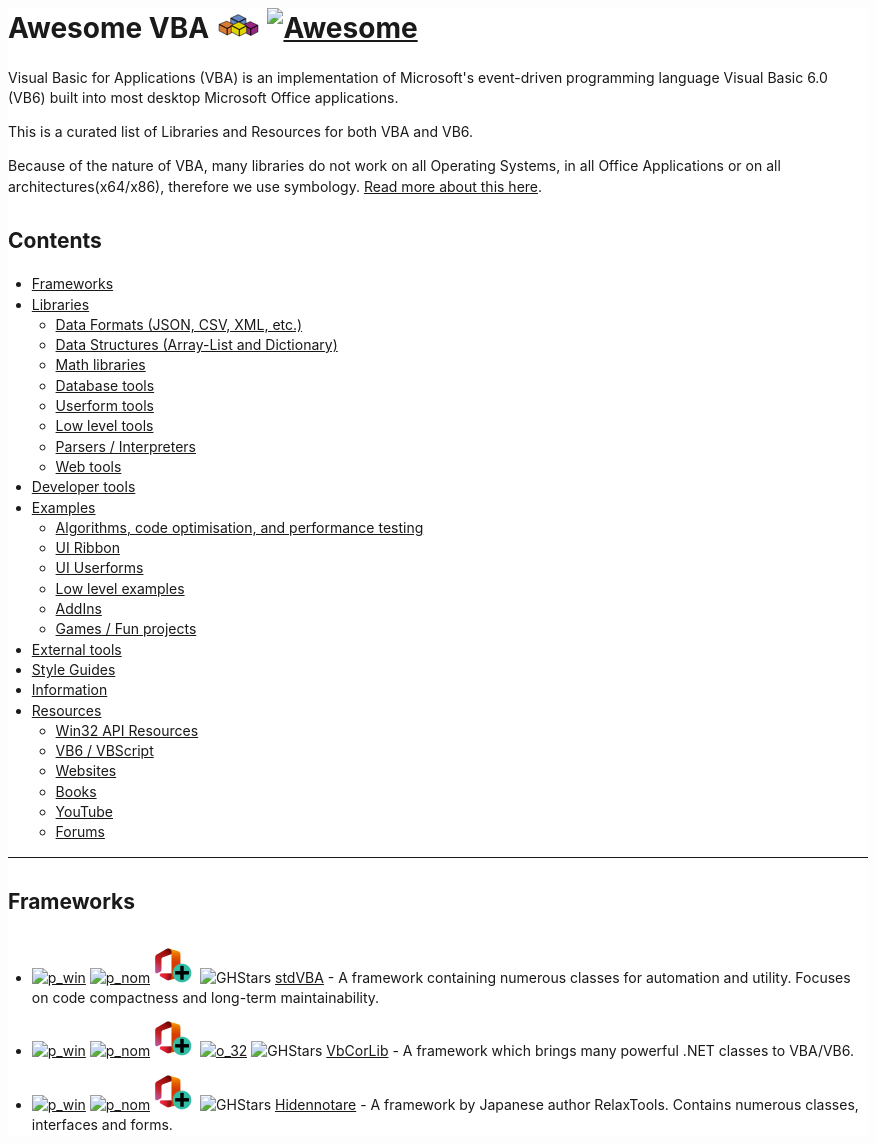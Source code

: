 # Awesome VBA ![VBALogo](./resources/VBALogo.png) [![Awesome](https://awesome.re/badge.svg)](https://awesome.re) 

Visual Basic for Applications (VBA) is an implementation of Microsoft's event-driven programming language Visual Basic 6.0 (VB6) built into most desktop Microsoft Office applications.

This is a curated list of Libraries and Resources for both VBA and VB6.

Because of the nature of VBA, many libraries do not work on all Operating Systems, in all Office Applications or on all architectures(x64/x86), therefore we use symbology. [Read more about this here](#symbology).

## Contents

- [Frameworks](#frameworks)
- [Libraries](#libraries)
  - [Data Formats (JSON, CSV, XML, etc.)](#data-formats)
  - [Data Structures (Array-List and Dictionary)](#data-structures)
  - [Math libraries](#math-libraries)
  - [Database tools](#database-tools)
  - [Userform tools](#userform-tools)
  - [Low level tools](#low-level-tools)
  - [Parsers / Interpreters](#parsers--interpreters)
  - [Web tools](#web-tools)
- [Developer tools](#developer-tools)
- [Examples](#examples)
  - [Algorithms, code optimisation, and performance testing](#algorithms-code-optimisation-and-performance-testing)
  - [UI Ribbon](#ui-ribbon)
  - [UI Userforms](#ui-userforms)
  - [Low level examples](#low-level-examples)
  - [AddIns](#addins)
  - [Games / Fun projects](#games--fun-projects)
- [External tools](#external-tools)
- [Style Guides](#style-guides)
- [Information](#information)
- [Resources](#resources)
  - [Win32 API Resources](#win32-api-resources)
  - [VB6 / VBScript](#vb6--vbscript)
  - [Websites](#websites)
  - [Books](#books)
  - [YouTube](#youtube)
  - [Forums](#forums)

---

## Frameworks

- [![p_win]](#-) [![p_nom]](#-)  [![a_all]](#-) ![GHStars](https://img.shields.io/github/stars/sancarn/stdVBA?style&logo=github&label) [stdVBA](http://github.com/sancarn/stdVBA) - A framework containing numerous classes for automation and utility. Focuses on code compactness and long-term maintainability.
- [![p_win]](#-) [![p_nom]](#-) [![a_all]](#-) [![o_32]](#-) ![GHStars](https://img.shields.io/github/stars/kellyethridge/VBCorLib?style&logo=github&label) [VbCorLib](https://github.com/kellyethridge/VBCorLib) - A framework which brings many powerful .NET classes to VBA/VB6.
- [![p_win]](#-) [![p_nom]](#-) [![a_all]](#-) ![GHStars](https://img.shields.io/github/stars/RelaxTools/Hidennotare?style&logo=github&label) [Hidennotare](https://github.com/RelaxTools/Hidennotare) - A framework by Japanese author RelaxTools. Contains numerous classes, interfaces and forms.


[p_all]: ./resources/Crown.svg 'Compatible on all platforms'
[p_mac]: ./resources/AppleLogo.svg 'macOS'
[p_win]: ./resources/WindowsLogo.svg 'Windows OS'
[p_now]: ./resources/NotApplicable.svg 'Not Windows OS'
[p_nom]: ./resources/NotApplicable.svg 'Not macOS'
[a_all]: ./resources/OfficeLogoPlus.svg 'All applications'
[a_wd]: ./resources/WordLogo.svg 'Word'
[a_xl]: ./resources/ExcelLogo.svg 'Excel'
[a_ac]: ./resources/AccessLogo.svg 'Access'
[a_ol]: ./resources/OutlookLogo.svg 'Outlook'
[a_pp]: ./resources/PowerPointLogo.svg 'PowerPoint'
[a_misc]: ./resources/Duck.svg
[o_32]: ./resources/32-Bit.svg '32-bit only'
[o_pass]: ./resources/Padlock.svg 'VBA is password protected'
[o_dll]: ./resources/Dependencies.svg
[o_inst]: ./resources/Installation.svg 'Requires installation'
[o_paid]: ./resources/Money.svg